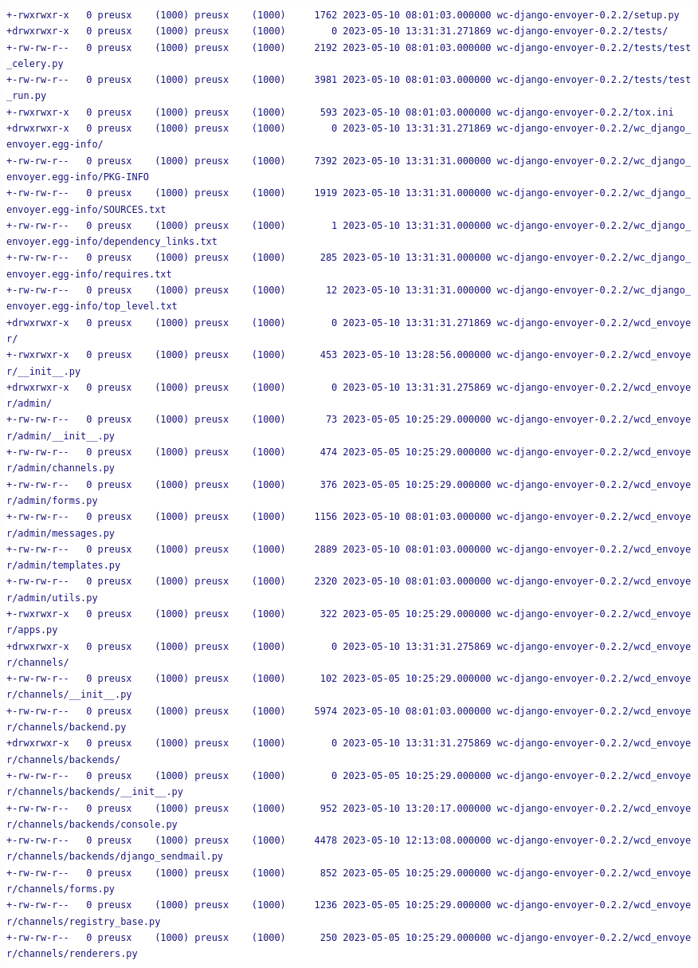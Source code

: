 ```diff
+-rwxrwxr-x   0 preusx    (1000) preusx    (1000)     1762 2023-05-10 08:01:03.000000 wc-django-envoyer-0.2.2/setup.py
+drwxrwxr-x   0 preusx    (1000) preusx    (1000)        0 2023-05-10 13:31:31.271869 wc-django-envoyer-0.2.2/tests/
+-rw-rw-r--   0 preusx    (1000) preusx    (1000)     2192 2023-05-10 08:01:03.000000 wc-django-envoyer-0.2.2/tests/test_celery.py
+-rw-rw-r--   0 preusx    (1000) preusx    (1000)     3981 2023-05-10 08:01:03.000000 wc-django-envoyer-0.2.2/tests/test_run.py
+-rwxrwxr-x   0 preusx    (1000) preusx    (1000)      593 2023-05-10 08:01:03.000000 wc-django-envoyer-0.2.2/tox.ini
+drwxrwxr-x   0 preusx    (1000) preusx    (1000)        0 2023-05-10 13:31:31.271869 wc-django-envoyer-0.2.2/wc_django_envoyer.egg-info/
+-rw-rw-r--   0 preusx    (1000) preusx    (1000)     7392 2023-05-10 13:31:31.000000 wc-django-envoyer-0.2.2/wc_django_envoyer.egg-info/PKG-INFO
+-rw-rw-r--   0 preusx    (1000) preusx    (1000)     1919 2023-05-10 13:31:31.000000 wc-django-envoyer-0.2.2/wc_django_envoyer.egg-info/SOURCES.txt
+-rw-rw-r--   0 preusx    (1000) preusx    (1000)        1 2023-05-10 13:31:31.000000 wc-django-envoyer-0.2.2/wc_django_envoyer.egg-info/dependency_links.txt
+-rw-rw-r--   0 preusx    (1000) preusx    (1000)      285 2023-05-10 13:31:31.000000 wc-django-envoyer-0.2.2/wc_django_envoyer.egg-info/requires.txt
+-rw-rw-r--   0 preusx    (1000) preusx    (1000)       12 2023-05-10 13:31:31.000000 wc-django-envoyer-0.2.2/wc_django_envoyer.egg-info/top_level.txt
+drwxrwxr-x   0 preusx    (1000) preusx    (1000)        0 2023-05-10 13:31:31.271869 wc-django-envoyer-0.2.2/wcd_envoyer/
+-rwxrwxr-x   0 preusx    (1000) preusx    (1000)      453 2023-05-10 13:28:56.000000 wc-django-envoyer-0.2.2/wcd_envoyer/__init__.py
+drwxrwxr-x   0 preusx    (1000) preusx    (1000)        0 2023-05-10 13:31:31.275869 wc-django-envoyer-0.2.2/wcd_envoyer/admin/
+-rw-rw-r--   0 preusx    (1000) preusx    (1000)       73 2023-05-05 10:25:29.000000 wc-django-envoyer-0.2.2/wcd_envoyer/admin/__init__.py
+-rw-rw-r--   0 preusx    (1000) preusx    (1000)      474 2023-05-05 10:25:29.000000 wc-django-envoyer-0.2.2/wcd_envoyer/admin/channels.py
+-rw-rw-r--   0 preusx    (1000) preusx    (1000)      376 2023-05-05 10:25:29.000000 wc-django-envoyer-0.2.2/wcd_envoyer/admin/forms.py
+-rw-rw-r--   0 preusx    (1000) preusx    (1000)     1156 2023-05-10 08:01:03.000000 wc-django-envoyer-0.2.2/wcd_envoyer/admin/messages.py
+-rw-rw-r--   0 preusx    (1000) preusx    (1000)     2889 2023-05-10 08:01:03.000000 wc-django-envoyer-0.2.2/wcd_envoyer/admin/templates.py
+-rw-rw-r--   0 preusx    (1000) preusx    (1000)     2320 2023-05-10 08:01:03.000000 wc-django-envoyer-0.2.2/wcd_envoyer/admin/utils.py
+-rwxrwxr-x   0 preusx    (1000) preusx    (1000)      322 2023-05-05 10:25:29.000000 wc-django-envoyer-0.2.2/wcd_envoyer/apps.py
+drwxrwxr-x   0 preusx    (1000) preusx    (1000)        0 2023-05-10 13:31:31.275869 wc-django-envoyer-0.2.2/wcd_envoyer/channels/
+-rw-rw-r--   0 preusx    (1000) preusx    (1000)      102 2023-05-05 10:25:29.000000 wc-django-envoyer-0.2.2/wcd_envoyer/channels/__init__.py
+-rw-rw-r--   0 preusx    (1000) preusx    (1000)     5974 2023-05-10 08:01:03.000000 wc-django-envoyer-0.2.2/wcd_envoyer/channels/backend.py
+drwxrwxr-x   0 preusx    (1000) preusx    (1000)        0 2023-05-10 13:31:31.275869 wc-django-envoyer-0.2.2/wcd_envoyer/channels/backends/
+-rw-rw-r--   0 preusx    (1000) preusx    (1000)        0 2023-05-05 10:25:29.000000 wc-django-envoyer-0.2.2/wcd_envoyer/channels/backends/__init__.py
+-rw-rw-r--   0 preusx    (1000) preusx    (1000)      952 2023-05-10 13:20:17.000000 wc-django-envoyer-0.2.2/wcd_envoyer/channels/backends/console.py
+-rw-rw-r--   0 preusx    (1000) preusx    (1000)     4478 2023-05-10 12:13:08.000000 wc-django-envoyer-0.2.2/wcd_envoyer/channels/backends/django_sendmail.py
+-rw-rw-r--   0 preusx    (1000) preusx    (1000)      852 2023-05-05 10:25:29.000000 wc-django-envoyer-0.2.2/wcd_envoyer/channels/forms.py
+-rw-rw-r--   0 preusx    (1000) preusx    (1000)     1236 2023-05-05 10:25:29.000000 wc-django-envoyer-0.2.2/wcd_envoyer/channels/registry_base.py
+-rw-rw-r--   0 preusx    (1000) preusx    (1000)      250 2023-05-05 10:25:29.000000 wc-django-envoyer-0.2.2/wcd_envoyer/channels/renderers.py
```